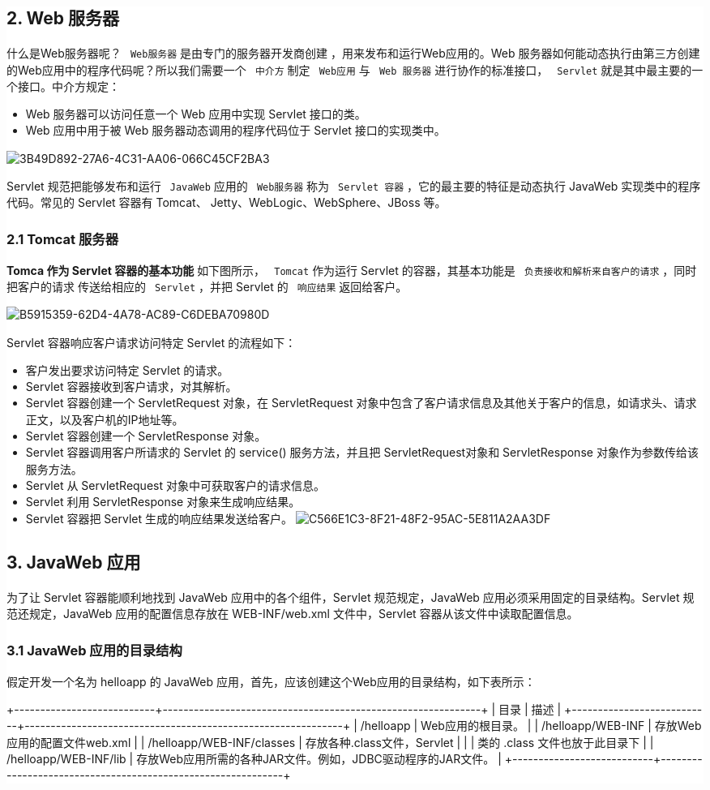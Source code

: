 ## 2. Web 服务器 ##

什么是Web服务器呢？ ` Web服务器` 是由专门的服务器开发商创建 ，用来发布和运行Web应用的。Web 服务器如何能动态执行由第三方创建的Web应用中的程序代码呢？所以我们需要一个 ` 中介方` 制定 ` Web应用` 与 ` Web 服务器` 进行协作的标准接口， ` Servlet` 就是其中最主要的一个接口。中介方规定：

* Web 服务器可以访问任意一个 Web 应用中实现 Servlet 接口的类。
* Web 应用中用于被 Web 服务器动态调用的程序代码位于 Servlet 接口的实现类中。

![3B49D892-27A6-4C31-AA06-066C45CF2BA3](https://user-gold-cdn.xitu.io/2019/4/26/16a572ae0e61eb8e?imageView2/0/w/1280/h/960/ignore-error/1)

Servlet 规范把能够发布和运行 ` JavaWeb` 应用的 ` Web服务器` 称为 ` Servlet 容器` ，它的最主要的特征是动态执行 JavaWeb 实现类中的程序代码。常见的 Servlet 容器有 Tomcat、 Jetty、WebLogic、WebSphere、JBoss 等。

### 2.1 Tomcat 服务器 ###

**Tomca 作为 Servlet 容器的基本功能** 如下图所示， ` Tomcat` 作为运行 Servlet 的容器，其基本功能是 ` 负责接收和解析来自客户的请求` ，同时把客户的请求 传送给相应的 ` Servlet` ，并把 Servlet 的 ` 响应结果` 返回给客户。

![B5915359-62D4-4A78-AC89-C6DEBA70980D](https://user-gold-cdn.xitu.io/2019/4/26/16a572ae13a17471?imageView2/0/w/1280/h/960/ignore-error/1)

Servlet 容器响应客户请求访问特定 Servlet 的流程如下：

* 客户发出要求访问特定 Servlet 的请求。
* Servlet 容器接收到客户请求，对其解析。
* Servlet 容器创建一个 ServletRequest 对象，在 ServletRequest 对象中包含了客户请求信息及其他关于客户的信息，如请求头、请求正文，以及客户机的IP地址等。
* Servlet 容器创建一个 ServletResponse 对象。
* Servlet 容器调用客户所请求的 Servlet 的 service() 服务方法，并且把 ServletRequest对象和 ServletResponse 对象作为参数传给该服务方法。
* Servlet 从 ServletRequest 对象中可获取客户的请求信息。
* Servlet 利用 ServletResponse 对象来生成响应结果。
* Servlet 容器把 Servlet 生成的响应结果发送给客户。 ![C566E1C3-8F21-48F2-95AC-5E811A2AA3DF](https://user-gold-cdn.xitu.io/2019/4/26/16a572af8a3d96e3?imageView2/0/w/1280/h/960/ignore-error/1)

## 3. JavaWeb 应用 ##

为了让 Servlet 容器能顺利地找到 JavaWeb 应用中的各个组件，Servlet 规范规定，JavaWeb 应用必须采用固定的目录结构。Servlet 规范还规定，JavaWeb 应用的配置信息存放在 WEB-INF/web.xml 文件中，Servlet 容器从该文件中读取配置信息。

### 3.1 JavaWeb 应用的目录结构 ###

假定开发一个名为 helloapp 的 JavaWeb 应用，首先，应该创建这个Web应用的目录结构，如下表所示：

+---------------------------+-------------------------------------------------------------+
|           目录            |                            描述                             |
+---------------------------+-------------------------------------------------------------+
| /helloapp                 | Web应用的根目录。                                           |
| /helloapp/WEB-INF         | 存放Web应用的配置文件web.xml                                |
| /helloapp/WEB-INF/classes | 存放各种.class文件，Servlet                                 |
|                           | 类的 .class 文件也放于此目录下                              |
| /helloapp/WEB-INF/lib     | 存放Web应用所需的各种JAR文件。例如，JDBC驱动程序的JAR文件。 |
+---------------------------+-------------------------------------------------------------+
